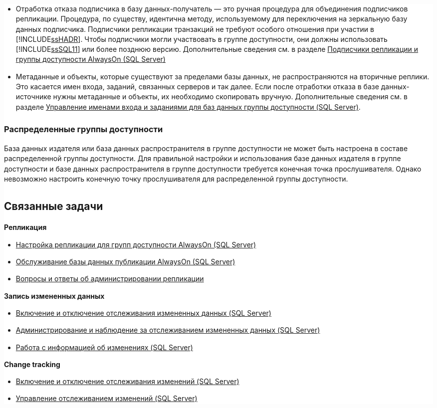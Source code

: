 -   Отработка отказа подписчика в базу данных-получатель — это ручная процедура для объединения подписчиков репликации. Процедура, по существу, идентична методу, используемому для переключения на зеркальную базу данных подписчика. Подписчики репликации транзакций не требуют особого отношения при участии в [!INCLUDE[ssHADR](../../../includes/sshadr-md.md)]. Чтобы подписчики могли участвовать в группе доступности, они должны использовать [!INCLUDE[ssSQL11](../../../includes/sssql11-md.md)] или более позднюю версию.  Дополнительные сведения см. в разделе [Подписчики репликации и группы доступности AlwaysOn (SQL Server)](../../../database-engine/availability-groups/windows/replication-subscribers-and-always-on-availability-groups-sql-server.md)
  
-   Метаданные и объекты, которые существуют за пределами базы данных, не распространяются на вторичные реплики. Это касается имен входа, заданий, связанных серверов и так далее. Если после отработки отказа в базе данных-источнике нужны метаданные и объекты, их необходимо скопировать вручную. Дополнительные сведения см. в разделе [Управление именами входа и заданиями для баз данных группы доступности (SQL Server)](../../../database-engine/availability-groups/windows/logins-and-jobs-for-availability-group-databases.md).  

### <a name="distributed-availability-groups"></a>Распределенные группы доступности

База данных издателя или база данных распространителя в группе доступности не может быть настроена в составе распределенной группы доступности. Для правильной настройки и использования базе данных издателя в группе доступности и базе данных распространителя в группе доступности требуется конечная точка прослушивателя. Однако невозможно настроить конечную точку прослушивателя для распределенной группы доступности.
  
##  <a name="related-tasks"></a><a name="RelatedTasks"></a> Связанные задачи  
 **Репликация**  
  
-   [Настройка репликации для групп доступности AlwaysOn (SQL Server)](../../../database-engine/availability-groups/windows/configure-replication-for-always-on-availability-groups-sql-server.md)  
  
-   [Обслуживание базы данных публикации AlwaysOn (SQL Server)](../../../database-engine/availability-groups/windows/maintaining-an-always-on-publication-database-sql-server.md)  
  
-   [Вопросы и ответы об администрировании репликации](../../../relational-databases/replication/administration/frequently-asked-questions-for-replication-administrators.md)  
  
 **Запись измененных данных**  
  
-   [Включение и отключение отслеживания измененных данных (SQL Server)](../../../relational-databases/track-changes/enable-and-disable-change-data-capture-sql-server.md)  
  
-   [Администрирование и наблюдение за отслеживанием измененных данных (SQL Server)](../../../relational-databases/track-changes/administer-and-monitor-change-data-capture-sql-server.md)  
  
-   [Работа с информацией об изменениях (SQL Server)](../../../relational-databases/track-changes/work-with-change-data-sql-server.md)  
  
 **Change tracking**  
  
-   [Включение и отключение отслеживания изменений (SQL Server)](../../../relational-databases/track-changes/enable-and-disable-change-tracking-sql-server.md)  
  
-   [Управление отслеживанием изменений (SQL Server)](../../../relational-databases/track-changes/manage-change-tracking-sql-server.md)  
  